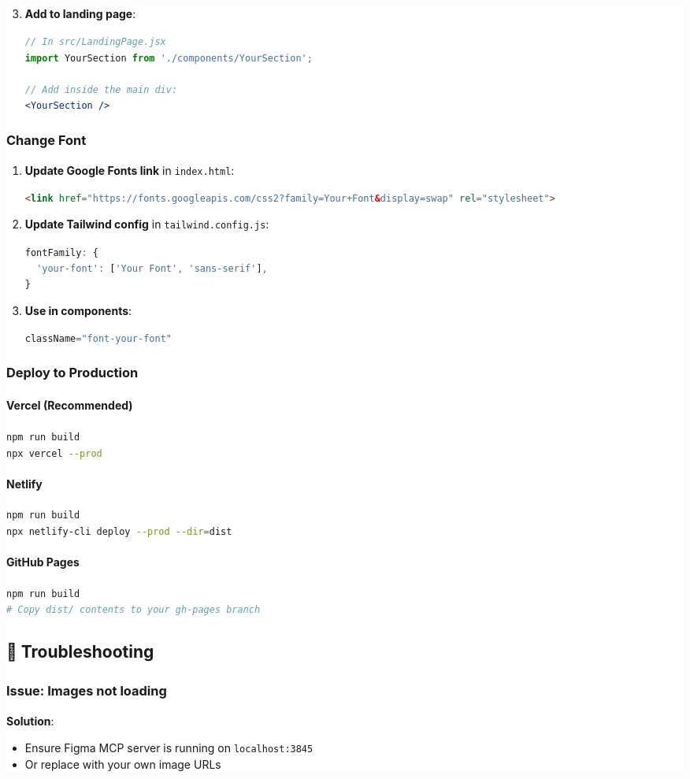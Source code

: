 3. **Add to landing page**:
   ```jsx
   // In src/LandingPage.jsx
   import YourSection from './components/YourSection';
   
   // Add inside the main div:
   <YourSection />
   ```

### Change Font

1. **Update Google Fonts link** in `index.html`:
   ```html
   <link href="https://fonts.googleapis.com/css2?family=Your+Font&display=swap" rel="stylesheet">
   ```

2. **Update Tailwind config** in `tailwind.config.js`:
   ```js
   fontFamily: {
     'your-font': ['Your Font', 'sans-serif'],
   }
   ```

3. **Use in components**:
   ```jsx
   className="font-your-font"
   ```

### Deploy to Production

#### Vercel (Recommended)
```bash
npm run build
npx vercel --prod
```

#### Netlify
```bash
npm run build
npx netlify-cli deploy --prod --dir=dist
```

#### GitHub Pages
```bash
npm run build
# Copy dist/ contents to your gh-pages branch
```

## 🐛 Troubleshooting

### Issue: Images not loading
**Solution**: 
- Ensure Figma MCP server is running on `localhost:3845`
- Or replace with your own image URLs
